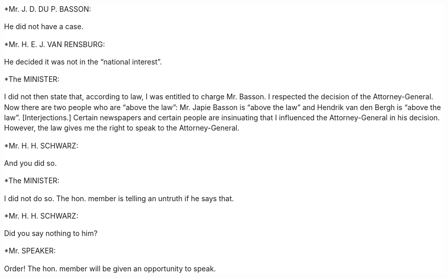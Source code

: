 </speech>

<speech by="#basson">

<from>*Mr. <person refersTo="hansard_za">J. D. DU P. BASSON</person>:</from>

<p>He did not have a case.</p>

</speech>

<speech by="#van_rensburg">

<from>*Mr. <person refersTo="hansard_za">H. E. J. VAN RENSBURG</person>:</from>

<p>He decided it was not in the &#x201C;national interest&#x201D;.</p>

</speech>

<speech by="#minister">

<from>*The <person refersTo="hansard_za">MINISTER</person>:</from>

<p>I did not then state that, according to law, I was entitled to charge Mr. Basson. I respected the decision of the Attorney-General. Now there are two people who are &#x201C;above the law&#x201D;: Mr. Japie Basson is &#x201C;above the law&#x201D; and Hendrik van den Bergh is &#x201C;above the law&#x201D;. [Interjections.] Certain newspapers and certain people are insinuating that I influenced the Attorney-General in his decision. However, the law gives me the right to speak to the Attorney-General.</p>

</speech>

<speech by="#schwarz">

<from>*Mr. <person refersTo="hansard_za">H. H. SCHWARZ</person>:</from>

<p>And you did so.</p>

</speech>

<speech by="#minister">

<from>*The <person refersTo="hansard_za">MINISTER</person>:</from>

<p>I did not do so. The hon. member is telling an untruth if he says that.</p>

</speech>

<speech by="#schwarz">

<from>*Mr. <person refersTo="hansard_za">H. H. SCHWARZ</person>:</from>

<p>Did you say nothing to him?</p>

</speech>

<speech by="#speaker">

<from>*Mr. <person refersTo="hansard_za">SPEAKER</person>:</from>

<p>Order! The hon. member will be given an opportunity to speak.</p>

</speech>

<speech by="#minister">
